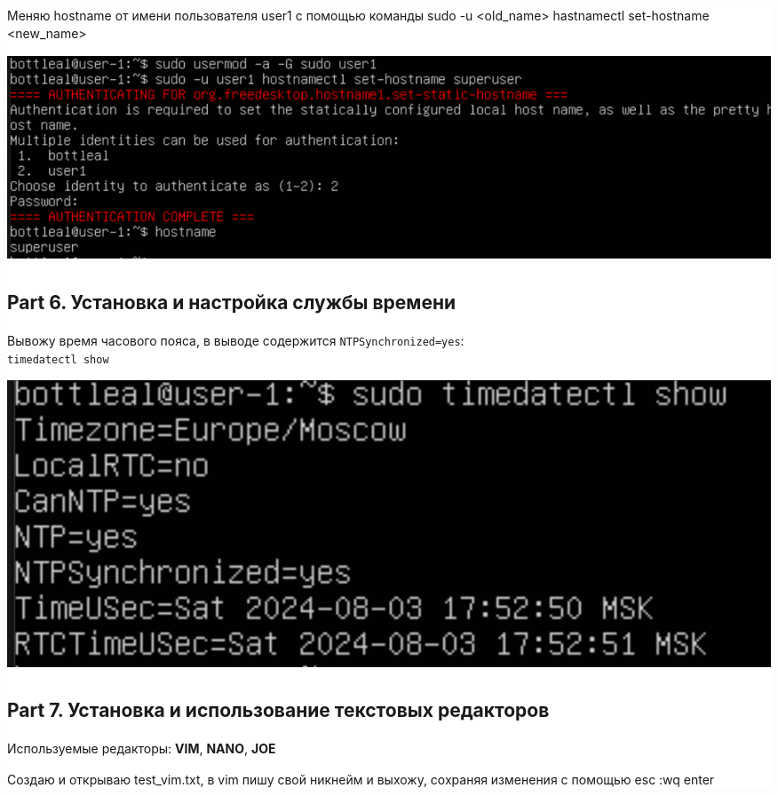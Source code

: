 Меняю hostname от имени пользователя user1 с помощью команды sudo -u <old_name> hastnamectl set-hostname <new_name>  

![linux](Screenshots/s4_5.png)  

## Part 6. Установка и настройка службы времени    

Вывожу время часового пояса, в выводе содержится `NTPSynchronized=yes`: \
`timedatectl show`    

![linux](Screenshots/s6_1.png)     


## Part 7. Установка и использование текстовых редакторов   

Используемые редакторы: **VIM**, **NANO**, **JOE**    

Создаю и открываю test_vim.txt, в vim пишу свой никнейм и выхожу, сохраняя изменения с помощью esc :wq enter    

